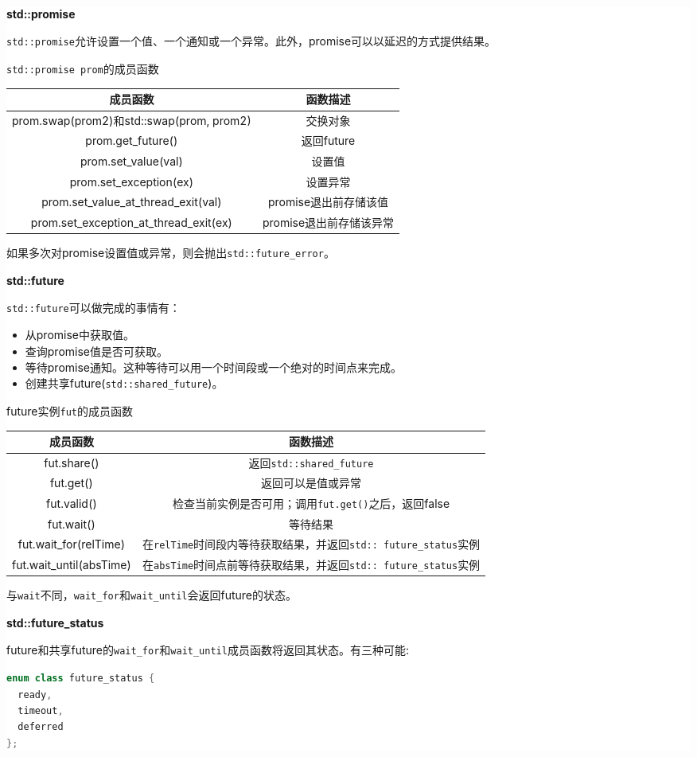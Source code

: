 **std::promise**

`std::promise`允许设置一个值、一个通知或一个异常。此外，promise可以以延迟的方式提供结果。

`std::promise prom`的成员函数

|                 成员函数                 |        函数描述         |
| :--------------------------------------: | :---------------------: |
| prom.swap(prom2)和std::swap(prom, prom2) |        交换对象         |
|            prom.get_future()             |       返回future        |
|           prom.set_value(val)            |         设置值          |
|          prom.set_exception(ex)          |        设置异常         |
|    prom.set_value_at_thread_exit(val)    |  promise退出前存储该值  |
|  prom.set_exception_at_thread_exit(ex)   | promise退出前存储该异常 |

如果多次对promise设置值或异常，则会抛出`std::future_error`。

**std::future**

`std::future`可以做完成的事情有：

* 从promise中获取值。
* 查询promise值是否可获取。
* 等待promise通知。这种等待可以用一个时间段或一个绝对的时间点来完成。
* 创建共享future(`std::shared_future`)。

future实例`fut`的成员函数

|        成员函数         |                           函数描述                           |
| :---------------------: | :----------------------------------------------------------: |
|       fut.share()       |                   返回`std::shared_future`                   |
|        fut.get()        |                      返回可以是值或异常                      |
|       fut.valid()       |     检查当前实例是否可用；调用`fut.get()`之后，返回false     |
|       fut.wait()        |                           等待结果                           |
|  fut.wait_for(relTime)  | 在`relTime`时间段内等待获取结果，并返回`std:: future_status`实例 |
| fut.wait_until(absTime) | 在`absTime`时间点前等待获取结果，并返回`std:: future_status`实例 |

与`wait`不同，`wait_for`和`wait_until`会返回future的状态。

**std::future_status**

future和共享future的`wait_for`和`wait_until`成员函数将返回其状态。有三种可能:

```c++
enum class future_status {
  ready,
  timeout,
  deferred
};	
```

